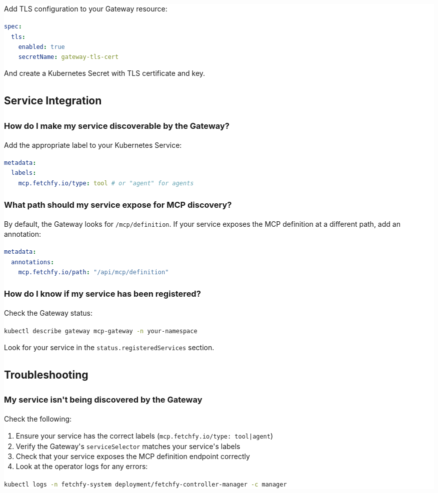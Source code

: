 Add TLS configuration to your Gateway resource:

```yaml
spec:
  tls:
    enabled: true
    secretName: gateway-tls-cert
```

And create a Kubernetes Secret with TLS certificate and key.

## Service Integration

### How do I make my service discoverable by the Gateway?

Add the appropriate label to your Kubernetes Service:

```yaml
metadata:
  labels:
    mcp.fetchfy.io/type: tool # or "agent" for agents
```

### What path should my service expose for MCP discovery?

By default, the Gateway looks for `/mcp/definition`. If your service exposes the MCP definition at a different path, add an annotation:

```yaml
metadata:
  annotations:
    mcp.fetchfy.io/path: "/api/mcp/definition"
```

### How do I know if my service has been registered?

Check the Gateway status:

```bash
kubectl describe gateway mcp-gateway -n your-namespace
```

Look for your service in the `status.registeredServices` section.

## Troubleshooting

### My service isn't being discovered by the Gateway

Check the following:

1. Ensure your service has the correct labels (`mcp.fetchfy.io/type: tool|agent`)
2. Verify the Gateway's `serviceSelector` matches your service's labels
3. Check that your service exposes the MCP definition endpoint correctly
4. Look at the operator logs for any errors:

```bash
kubectl logs -n fetchfy-system deployment/fetchfy-controller-manager -c manager
```
